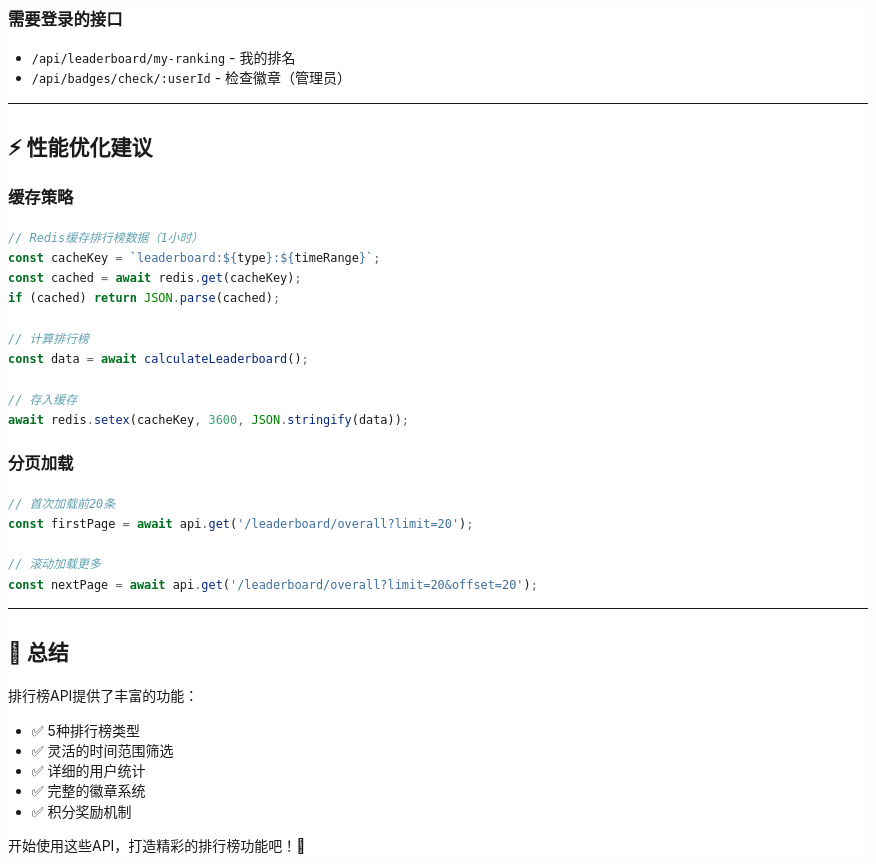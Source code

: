 ### 需要登录的接口
- `/api/leaderboard/my-ranking` - 我的排名
- `/api/badges/check/:userId` - 检查徽章（管理员）

---

## ⚡ 性能优化建议

### 缓存策略
```javascript
// Redis缓存排行榜数据（1小时）
const cacheKey = `leaderboard:${type}:${timeRange}`;
const cached = await redis.get(cacheKey);
if (cached) return JSON.parse(cached);

// 计算排行榜
const data = await calculateLeaderboard();

// 存入缓存
await redis.setex(cacheKey, 3600, JSON.stringify(data));
```

### 分页加载
```javascript
// 首次加载前20条
const firstPage = await api.get('/leaderboard/overall?limit=20');

// 滚动加载更多
const nextPage = await api.get('/leaderboard/overall?limit=20&offset=20');
```

---

## 🎉 总结

排行榜API提供了丰富的功能：
- ✅ 5种排行榜类型
- ✅ 灵活的时间范围筛选
- ✅ 详细的用户统计
- ✅ 完整的徽章系统
- ✅ 积分奖励机制

开始使用这些API，打造精彩的排行榜功能吧！🚀

